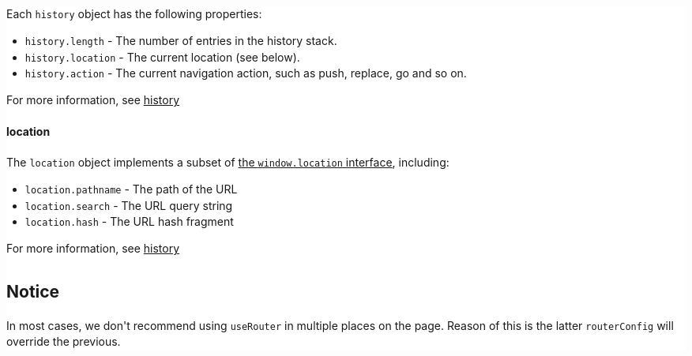 Each `history` object has the following properties:

- `history.length` - The number of entries in the history stack.
- `history.location` - The current location (see below).
- `history.action` - The current navigation action, such as push, replace, go and so on.

For more information, see [history](https://www.npmjs.com/package/history)

#### location 

The `location` object implements a subset of [the `window.location` interface](https://developer.mozilla.org/en-US/docs/Web/API/Location), including:

- `location.pathname` - The path of the URL
- `location.search` - The URL query string
- `location.hash` - The URL hash fragment

For more information, see [history](https://www.npmjs.com/package/history)

## Notice

In most cases, we don't recommend using `useRouter` in multiple places on the page. Reason of this is the latter `routerConfig` will override the previous.
